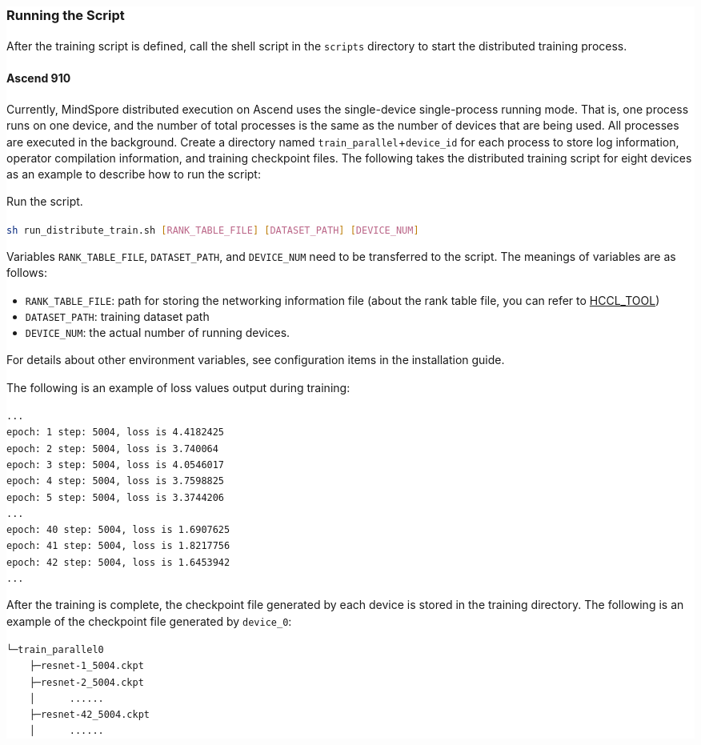 ### Running the Script

After the training script is defined, call the shell script in the `scripts` directory to start the distributed training process.

#### Ascend 910

Currently, MindSpore distributed execution on Ascend uses the single-device single-process running mode. That is, one process runs on one device, and the number of total processes is the same as the number of devices that are being used. All processes are executed in the background. Create a directory named `train_parallel`+`device_id` for each process to store log information, operator compilation information, and training checkpoint files. The following takes the distributed training script for eight devices as an example to describe how to run the script:

Run the script.

```bash
sh run_distribute_train.sh [RANK_TABLE_FILE] [DATASET_PATH] [DEVICE_NUM]
```

Variables `RANK_TABLE_FILE`, `DATASET_PATH`, and `DEVICE_NUM` need to be transferred to the script. The meanings of variables are as follows:

- `RANK_TABLE_FILE`: path for storing the networking information file (about the rank table file, you can refer to [HCCL_TOOL](https://gitee.com/mindspore/mindspore/tree/r1.1/model_zoo/utils/hccl_tools))
- `DATASET_PATH`: training dataset path
- `DEVICE_NUM`: the actual number of running devices.

For details about other environment variables, see configuration items in the installation guide.

The following is an example of loss values output during training:

```bash
...
epoch: 1 step: 5004, loss is 4.4182425
epoch: 2 step: 5004, loss is 3.740064
epoch: 3 step: 5004, loss is 4.0546017
epoch: 4 step: 5004, loss is 3.7598825
epoch: 5 step: 5004, loss is 3.3744206
...
epoch: 40 step: 5004, loss is 1.6907625
epoch: 41 step: 5004, loss is 1.8217756
epoch: 42 step: 5004, loss is 1.6453942
...
```

After the training is complete, the checkpoint file generated by each device is stored in the training directory. The following is an example of the checkpoint file generated by `device_0`:

```bash
└─train_parallel0
    ├─resnet-1_5004.ckpt
    ├─resnet-2_5004.ckpt
    │      ......
    ├─resnet-42_5004.ckpt
    │      ......
```
